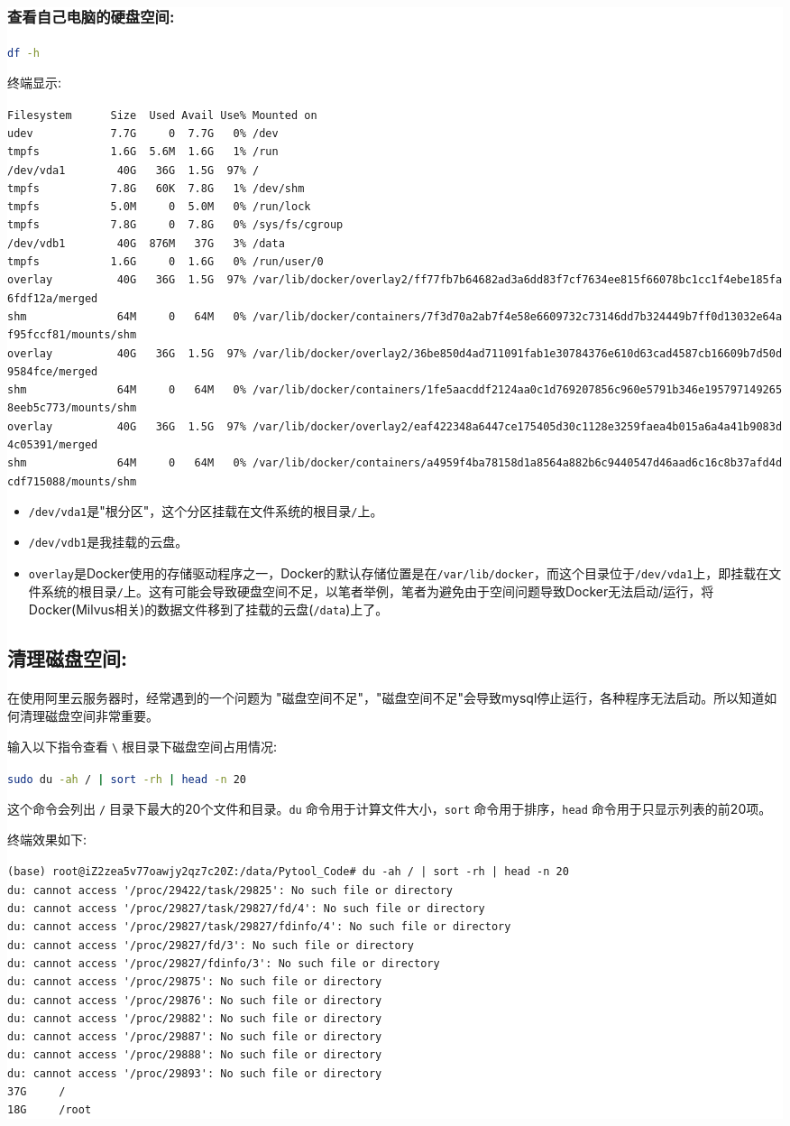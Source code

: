 ### 查看自己电脑的硬盘空间:

```bash
df -h
```

终端显示:<br>

```log
Filesystem      Size  Used Avail Use% Mounted on
udev            7.7G     0  7.7G   0% /dev
tmpfs           1.6G  5.6M  1.6G   1% /run
/dev/vda1        40G   36G  1.5G  97% /
tmpfs           7.8G   60K  7.8G   1% /dev/shm
tmpfs           5.0M     0  5.0M   0% /run/lock
tmpfs           7.8G     0  7.8G   0% /sys/fs/cgroup
/dev/vdb1        40G  876M   37G   3% /data
tmpfs           1.6G     0  1.6G   0% /run/user/0
overlay          40G   36G  1.5G  97% /var/lib/docker/overlay2/ff77fb7b64682ad3a6dd83f7cf7634ee815f66078bc1cc1f4ebe185fa6fdf12a/merged
shm              64M     0   64M   0% /var/lib/docker/containers/7f3d70a2ab7f4e58e6609732c73146dd7b324449b7ff0d13032e64af95fccf81/mounts/shm
overlay          40G   36G  1.5G  97% /var/lib/docker/overlay2/36be850d4ad711091fab1e30784376e610d63cad4587cb16609b7d50d9584fce/merged
shm              64M     0   64M   0% /var/lib/docker/containers/1fe5aacddf2124aa0c1d769207856c960e5791b346e1957971492658eeb5c773/mounts/shm
overlay          40G   36G  1.5G  97% /var/lib/docker/overlay2/eaf422348a6447ce175405d30c1128e3259faea4b015a6a4a41b9083d4c05391/merged
shm              64M     0   64M   0% /var/lib/docker/containers/a4959f4ba78158d1a8564a882b6c9440547d46aad6c16c8b37afd4dcdf715088/mounts/shm
```

- `/dev/vda1`是"根分区"，这个分区挂载在文件系统的根目录`/`上。

- `/dev/vdb1`是我挂载的云盘。

- `overlay`是Docker使用的存储驱动程序之一，Docker的默认存储位置是在`/var/lib/docker`，而这个目录位于`/dev/vda1`上，即挂载在文件系统的根目录`/`上。这有可能会导致硬盘空间不足，以笔者举例，笔者为避免由于空间问题导致Docker无法启动/运行，将Docker(Milvus相关)的数据文件移到了挂载的云盘(`/data`)上了。


## 清理磁盘空间:

在使用阿里云服务器时，经常遇到的一个问题为 "磁盘空间不足"，"磁盘空间不足"会导致mysql停止运行，各种程序无法启动。所以知道如何清理磁盘空间非常重要。<br>

输入以下指令查看 `\` 根目录下磁盘空间占用情况:<br>

```bash
sudo du -ah / | sort -rh | head -n 20
```

这个命令会列出 `/` 目录下最大的20个文件和目录。`du` 命令用于计算文件大小，`sort` 命令用于排序，`head` 命令用于只显示列表的前20项。<br>

终端效果如下:<br>

```txt
(base) root@iZ2zea5v77oawjy2qz7c20Z:/data/Pytool_Code# du -ah / | sort -rh | head -n 20
du: cannot access '/proc/29422/task/29825': No such file or directory
du: cannot access '/proc/29827/task/29827/fd/4': No such file or directory
du: cannot access '/proc/29827/task/29827/fdinfo/4': No such file or directory
du: cannot access '/proc/29827/fd/3': No such file or directory
du: cannot access '/proc/29827/fdinfo/3': No such file or directory
du: cannot access '/proc/29875': No such file or directory
du: cannot access '/proc/29876': No such file or directory
du: cannot access '/proc/29882': No such file or directory
du: cannot access '/proc/29887': No such file or directory
du: cannot access '/proc/29888': No such file or directory
du: cannot access '/proc/29893': No such file or directory
37G     /
18G     /root
```